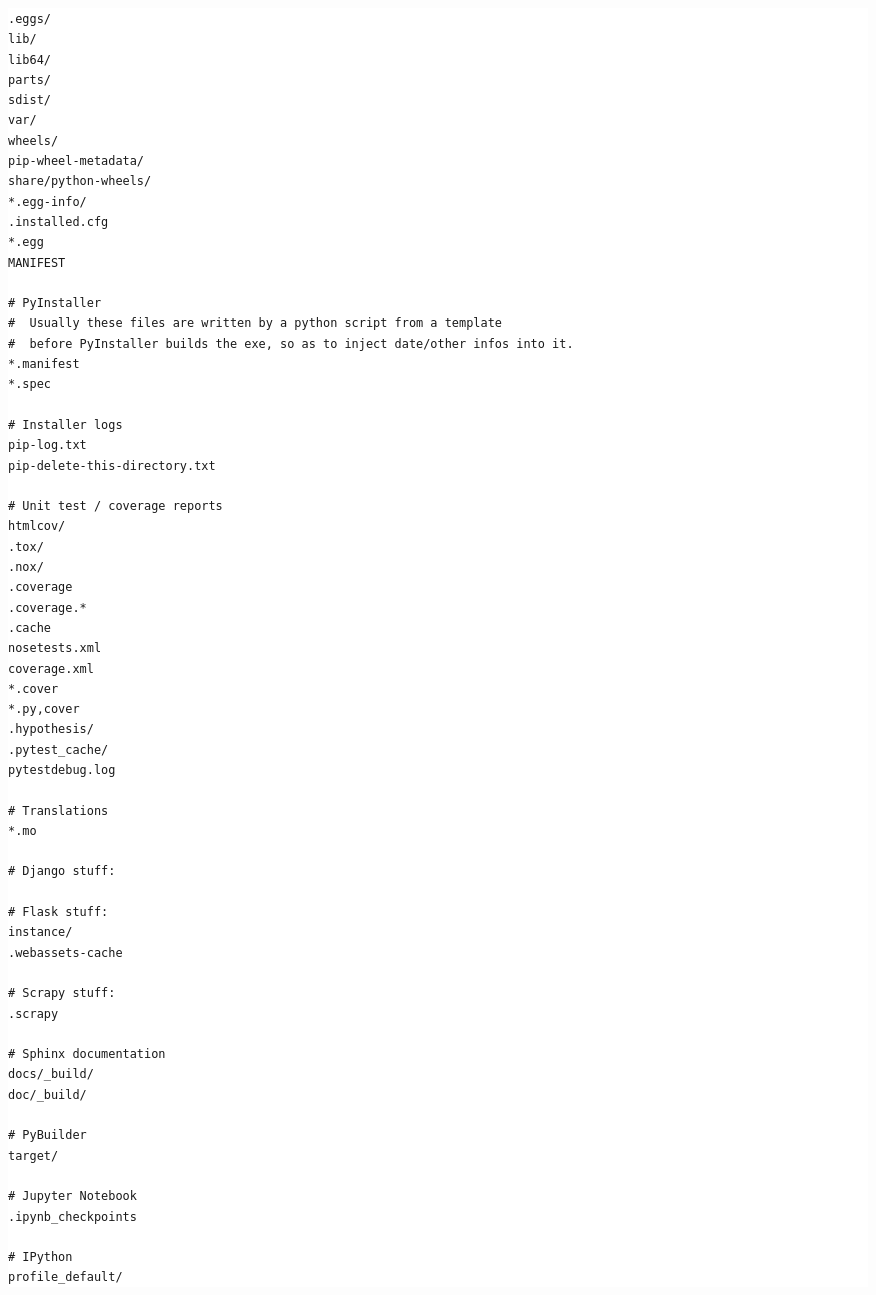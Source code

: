 ```
.eggs/
lib/
lib64/
parts/
sdist/
var/
wheels/
pip-wheel-metadata/
share/python-wheels/
*.egg-info/
.installed.cfg
*.egg
MANIFEST

# PyInstaller
#  Usually these files are written by a python script from a template
#  before PyInstaller builds the exe, so as to inject date/other infos into it.
*.manifest
*.spec

# Installer logs
pip-log.txt
pip-delete-this-directory.txt

# Unit test / coverage reports
htmlcov/
.tox/
.nox/
.coverage
.coverage.*
.cache
nosetests.xml
coverage.xml
*.cover
*.py,cover
.hypothesis/
.pytest_cache/
pytestdebug.log

# Translations
*.mo

# Django stuff:

# Flask stuff:
instance/
.webassets-cache

# Scrapy stuff:
.scrapy

# Sphinx documentation
docs/_build/
doc/_build/

# PyBuilder
target/

# Jupyter Notebook
.ipynb_checkpoints

# IPython
profile_default/
```